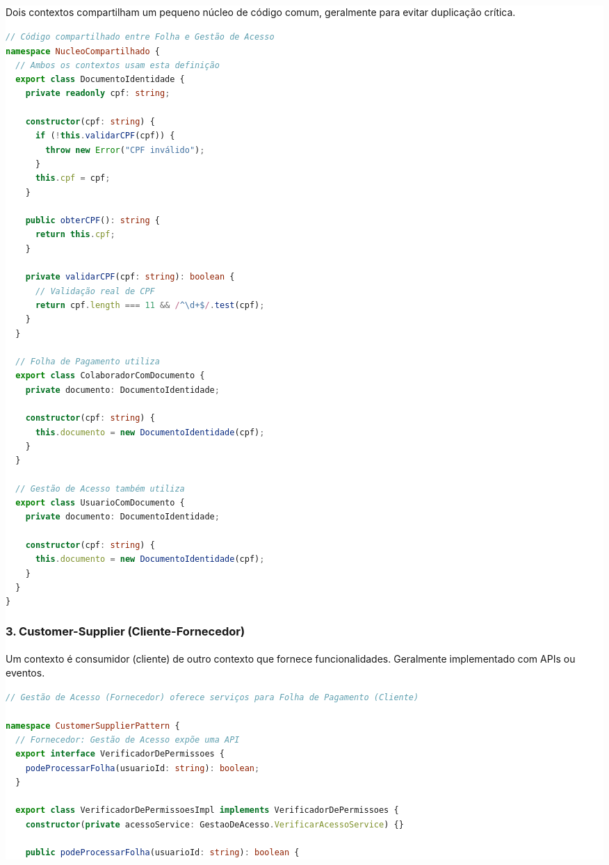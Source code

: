Dois contextos compartilham um pequeno núcleo de código comum, geralmente para evitar duplicação crítica.

```typescript
// Código compartilhado entre Folha e Gestão de Acesso
namespace NucleoCompartilhado {
  // Ambos os contextos usam esta definição
  export class DocumentoIdentidade {
    private readonly cpf: string;

    constructor(cpf: string) {
      if (!this.validarCPF(cpf)) {
        throw new Error("CPF inválido");
      }
      this.cpf = cpf;
    }

    public obterCPF(): string {
      return this.cpf;
    }

    private validarCPF(cpf: string): boolean {
      // Validação real de CPF
      return cpf.length === 11 && /^\d+$/.test(cpf);
    }
  }

  // Folha de Pagamento utiliza
  export class ColaboradorComDocumento {
    private documento: DocumentoIdentidade;

    constructor(cpf: string) {
      this.documento = new DocumentoIdentidade(cpf);
    }
  }

  // Gestão de Acesso também utiliza
  export class UsuarioComDocumento {
    private documento: DocumentoIdentidade;

    constructor(cpf: string) {
      this.documento = new DocumentoIdentidade(cpf);
    }
  }
}
```

### 3. Customer-Supplier (Cliente-Fornecedor)

Um contexto é consumidor (cliente) de outro contexto que fornece funcionalidades. Geralmente implementado com APIs ou eventos.

```typescript
// Gestão de Acesso (Fornecedor) oferece serviços para Folha de Pagamento (Cliente)

namespace CustomerSupplierPattern {
  // Fornecedor: Gestão de Acesso expõe uma API
  export interface VerificadorDePermissoes {
    podeProcessarFolha(usuarioId: string): boolean;
  }

  export class VerificadorDePermissoesImpl implements VerificadorDePermissoes {
    constructor(private acessoService: GestaoDeAcesso.VerificarAcessoService) {}

    public podeProcessarFolha(usuarioId: string): boolean {
```
